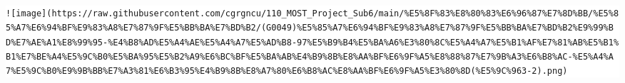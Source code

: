     ![image](https://raw.githubusercontent.com/cgrgncu/110_MOST_Project_Sub6/main/%E5%8F%83%E8%80%83%E6%96%87%E7%8D%BB/%E5%85%A7%E6%94%BF%E9%83%A8%E7%87%9F%E5%BB%BA%E7%BD%B2/(G0049)%E5%85%A7%E6%94%BF%E9%83%A8%E7%87%9F%E5%BB%BA%E7%BD%B2%E9%99%BD%E7%AE%A1%E8%99%95-%E4%B8%AD%E5%A4%AE%E5%A4%A7%E5%AD%B8-97%E5%B9%B4%E5%BA%A6%E3%80%8C%E5%A4%A7%E5%B1%AF%E7%81%AB%E5%B1%B1%E7%BE%A4%E5%9C%B0%E5%BA%95%E5%B2%A9%E6%BC%BF%E5%BA%AB%E4%B9%8B%E8%AA%BF%E6%9F%A5%E8%88%87%E7%9B%A3%E6%B8%AC-%E5%A4%A7%E5%9C%B0%E9%9B%BB%E7%A3%81%E6%B3%95%E4%B9%8B%E8%A7%80%E6%B8%AC%E8%AA%BF%E6%9F%A5%E3%80%8D(%E5%9C%963-2).png) 
    
